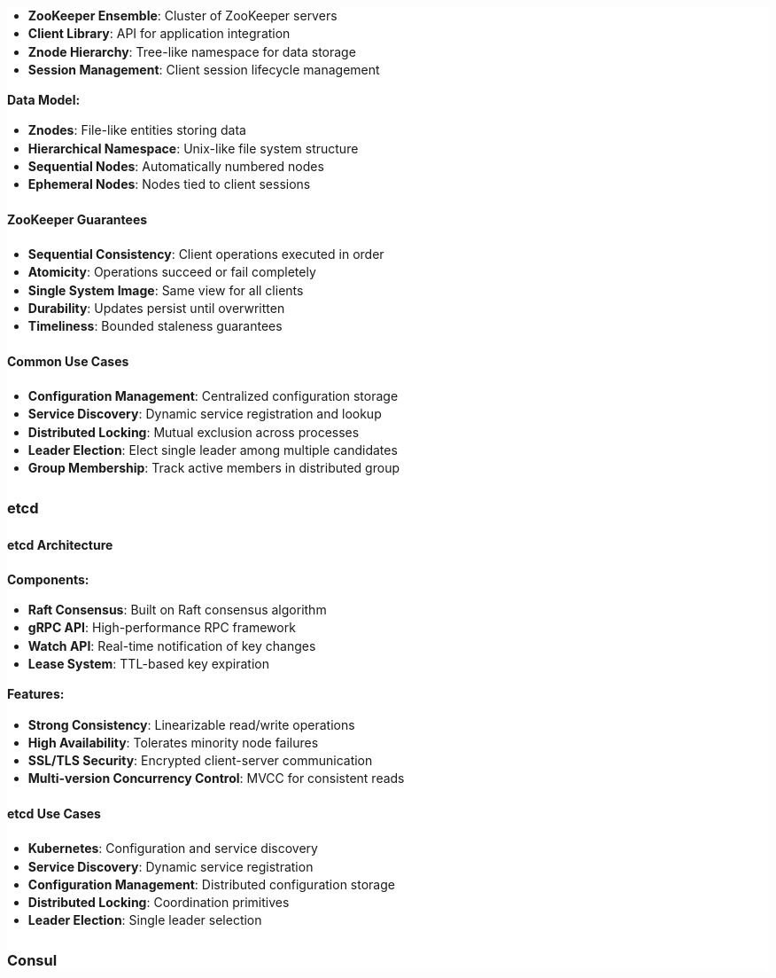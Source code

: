 - **ZooKeeper Ensemble**: Cluster of ZooKeeper servers
- **Client Library**: API for application integration
- **Znode Hierarchy**: Tree-like namespace for data storage
- **Session Management**: Client session lifecycle management

**Data Model:**

- **Znodes**: File-like entities storing data
- **Hierarchical Namespace**: Unix-like file system structure
- **Sequential Nodes**: Automatically numbered nodes
- **Ephemeral Nodes**: Nodes tied to client sessions

#### ZooKeeper Guarantees

- **Sequential Consistency**: Client operations executed in order
- **Atomicity**: Operations succeed or fail completely
- **Single System Image**: Same view for all clients
- **Durability**: Updates persist until overwritten
- **Timeliness**: Bounded staleness guarantees

#### Common Use Cases

- **Configuration Management**: Centralized configuration storage
- **Service Discovery**: Dynamic service registration and lookup
- **Distributed Locking**: Mutual exclusion across processes
- **Leader Election**: Elect single leader among multiple candidates
- **Group Membership**: Track active members in distributed group

### etcd

#### etcd Architecture

**Components:**

- **Raft Consensus**: Built on Raft consensus algorithm
- **gRPC API**: High-performance RPC framework
- **Watch API**: Real-time notification of key changes
- **Lease System**: TTL-based key expiration

**Features:**

- **Strong Consistency**: Linearizable read/write operations
- **High Availability**: Tolerates minority node failures
- **SSL/TLS Security**: Encrypted client-server communication
- **Multi-version Concurrency Control**: MVCC for consistent reads

#### etcd Use Cases

- **Kubernetes**: Configuration and service discovery
- **Service Discovery**: Dynamic service registration
- **Configuration Management**: Distributed configuration storage
- **Distributed Locking**: Coordination primitives
- **Leader Election**: Single leader selection

### Consul
